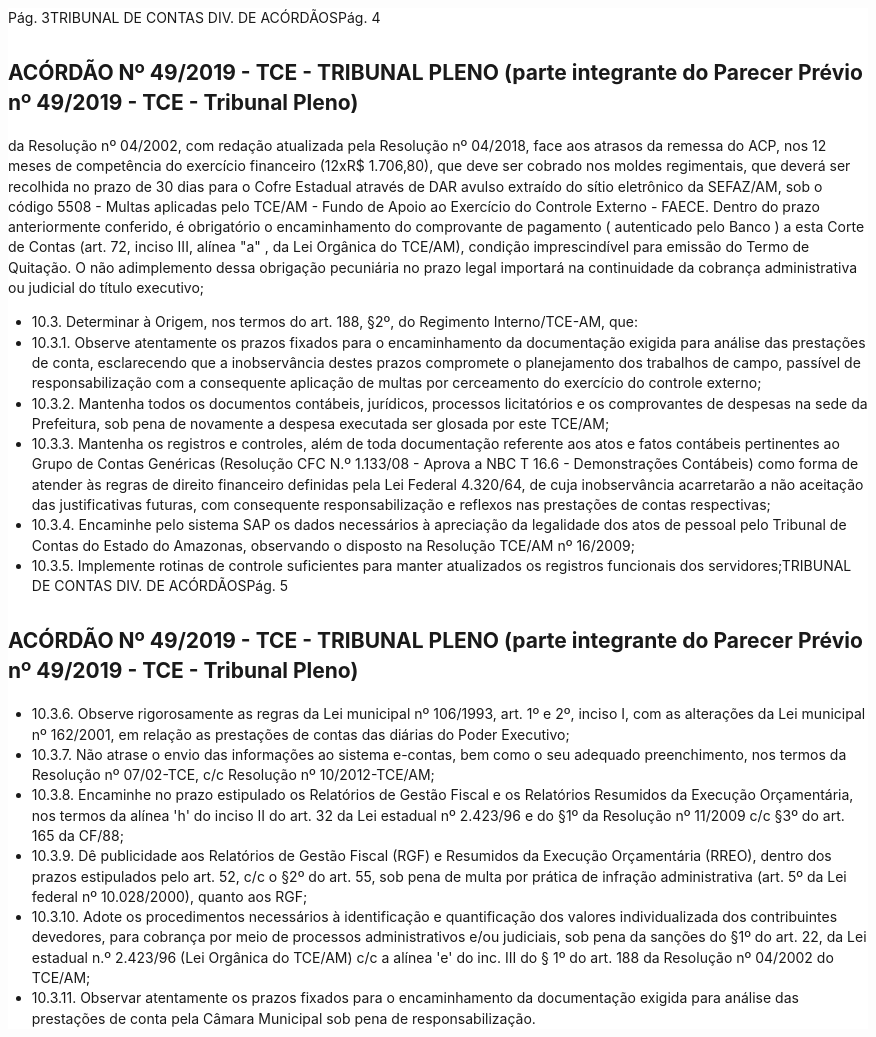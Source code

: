Pág. 3TRIBUNAL DE CONTAS DIV. DE ACÓRDÃOSPág. 4

## ACÓRDÃO Nº 49/2019 - TCE - TRIBUNAL PLENO (parte integrante do Parecer Prévio nº 49/2019 - TCE - Tribunal Pleno)

da  Resolução  nº  04/2002,  com  redação  atualizada  pela  Resolução  nº 04/2018,  face  aos  atrasos  da  remessa  do  ACP,  nos  12  meses  de competência  do  exercício  financeiro  (12xR$  1.706,80),  que  deve  ser cobrado nos moldes regimentais, que deverá ser recolhida no prazo de 30 dias para o Cofre Estadual através de DAR avulso extraído do sítio eletrônico  da  SEFAZ/AM,  sob  o  código  5508  -  Multas  aplicadas  pelo TCE/AM - Fundo de Apoio ao Exercício do Controle Externo - FAECE. Dentro do prazo anteriormente conferido, é obrigatório o encaminhamento  do  comprovante  de  pagamento  ( autenticado  pelo Banco )  a  esta  Corte  de  Contas  (art.  72,  inciso  III,  alínea  "a"  ,  da  Lei Orgânica do TCE/AM), condição imprescindível para emissão do Termo de Quitação. O não adimplemento dessa obrigação pecuniária no prazo legal importará na continuidade da cobrança administrativa ou judicial do título executivo;

- 10.3. Determinar à  Origem,  nos  termos  do  art.  188,  §2º,  do  Regimento Interno/TCE-AM, que:
- 10.3.1. Observe atentamente os prazos fixados para o encaminhamento da documentação exigida para análise das prestações de conta, esclarecendo que a inobservância destes prazos compromete o planejamento dos trabalhos de campo, passível de responsabilização  com a  consequente  aplicação  de multas  por cerceamento do exercício do controle externo;
- 10.3.2. Mantenha todos os documentos contábeis, jurídicos, processos licitatórios e os comprovantes de despesas na sede da Prefeitura, sob pena de novamente a despesa executada ser glosada por este TCE/AM;
- 10.3.3. Mantenha os registros e controles, além de toda documentação referente  aos  atos  e  fatos  contábeis  pertinentes  ao  Grupo  de Contas Genéricas (Resolução CFC N.º 1.133/08 - Aprova a NBC T 16.6 - Demonstrações Contábeis) como forma de atender às regras de direito financeiro definidas pela Lei Federal 4.320/64, de cuja inobservância acarretarão a não aceitação das justificativas futuras, com  consequente responsabilização e reflexos nas prestações de contas respectivas;
- 10.3.4. Encaminhe pelo sistema SAP os dados necessários à apreciação da legalidade  dos  atos  de  pessoal  pelo  Tribunal  de  Contas  do Estado  do  Amazonas,  observando  o  disposto  na  Resolução TCE/AM nº 16/2009;
- 10.3.5. Implemente rotinas de controle suficientes para manter atualizados os registros funcionais dos servidores;TRIBUNAL DE CONTAS DIV. DE ACÓRDÃOSPág. 5

## ACÓRDÃO Nº 49/2019 - TCE - TRIBUNAL PLENO (parte integrante do Parecer Prévio nº 49/2019 - TCE - Tribunal Pleno)

- 10.3.6. Observe rigorosamente as regras da Lei municipal nº 106/1993, art.  1º  e  2º,  inciso  I,  com  as  alterações  da  Lei  municipal  nº 162/2001,  em  relação  as  prestações  de  contas  das  diárias  do Poder Executivo;
- 10.3.7. Não atrase o envio das informações ao sistema e-contas, bem como o seu adequado preenchimento, nos termos da Resolução nº 07/02-TCE, c/c Resolução nº 10/2012-TCE/AM;
- 10.3.8. Encaminhe no prazo estipulado os Relatórios de Gestão Fiscal e os Relatórios Resumidos da Execução Orçamentária, nos termos da alínea 'h' do inciso II do art. 32 da Lei estadual nº 2.423/96 e do §1º da Resolução nº 11/2009 c/c §3º do art. 165 da CF/88;
- 10.3.9. Dê  publicidade aos Relatórios de Gestão  Fiscal (RGF)  e Resumidos  da  Execução  Orçamentária  (RREO),  dentro  dos prazos estipulados pelo art. 52, c/c o §2º do art. 55, sob pena de multa por prática de infração administrativa (art. 5º da Lei federal nº 10.028/2000), quanto aos RGF;
- 10.3.10. Adote os procedimentos necessários à identificação e quantificação dos  valores individualizada dos  contribuintes devedores, para cobrança por meio de processos administrativos e/ou judiciais, sob pena da sanções do §1º do art. 22, da Lei estadual n.º 2.423/96 (Lei Orgânica do TCE/AM) c/c a alínea 'e' do inc. III do § 1º do art. 188 da Resolução nº 04/2002 do TCE/AM;
- 10.3.11. Observar atentamente os prazos fixados para o encaminhamento  da  documentação  exigida  para  análise  das prestações  de  conta  pela  Câmara  Municipal  sob  pena  de responsabilização.
